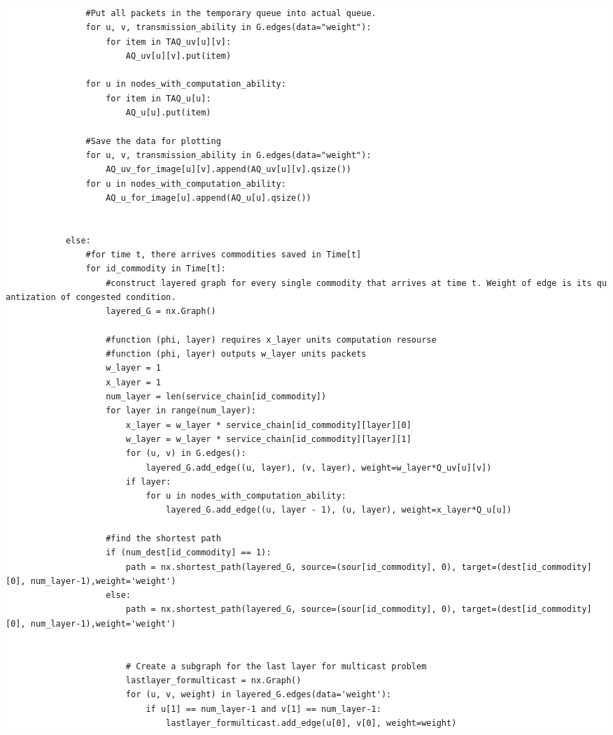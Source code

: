                            
                            
                    #Put all packets in the temporary queue into actual queue.
                    for u, v, transmission_ability in G.edges(data="weight"):
                        for item in TAQ_uv[u][v]:
                            AQ_uv[u][v].put(item)
                    
                    for u in nodes_with_computation_ability:
                        for item in TAQ_u[u]:
                            AQ_u[u].put(item)
                    
                    #Save the data for plotting
                    for u, v, transmission_ability in G.edges(data="weight"):
                        AQ_uv_for_image[u][v].append(AQ_uv[u][v].qsize())
                    for u in nodes_with_computation_ability:
                        AQ_u_for_image[u].append(AQ_u[u].qsize())
                    
                    
                else:
                    #for time t, there arrives commodities saved in Time[t]
                    for id_commodity in Time[t]:
                        #construct layered graph for every single commodity that arrives at time t. Weight of edge is its quantization of congested condition.  
                        layered_G = nx.Graph()
                        
                        #function (phi, layer) requires x_layer units computation resourse
                        #function (phi, layer) outputs w_layer units packets
                        w_layer = 1
                        x_layer = 1
                        num_layer = len(service_chain[id_commodity])
                        for layer in range(num_layer):
                            x_layer = w_layer * service_chain[id_commodity][layer][0]
                            w_layer = w_layer * service_chain[id_commodity][layer][1]
                            for (u, v) in G.edges():
                                layered_G.add_edge((u, layer), (v, layer), weight=w_layer*Q_uv[u][v])
                            if layer:
                                for u in nodes_with_computation_ability:
                                    layered_G.add_edge((u, layer - 1), (u, layer), weight=x_layer*Q_u[u])

                        #find the shortest path
                        if (num_dest[id_commodity] == 1):
                            path = nx.shortest_path(layered_G, source=(sour[id_commodity], 0), target=(dest[id_commodity][0], num_layer-1),weight='weight')
                        else:
                            path = nx.shortest_path(layered_G, source=(sour[id_commodity], 0), target=(dest[id_commodity][0], num_layer-1),weight='weight')
                            
                            
                            # Create a subgraph for the last layer for multicast problem
                            lastlayer_formulticast = nx.Graph()
                            for (u, v, weight) in layered_G.edges(data='weight'):
                                if u[1] == num_layer-1 and v[1] == num_layer-1:
                                    lastlayer_formulticast.add_edge(u[0], v[0], weight=weight)
                            